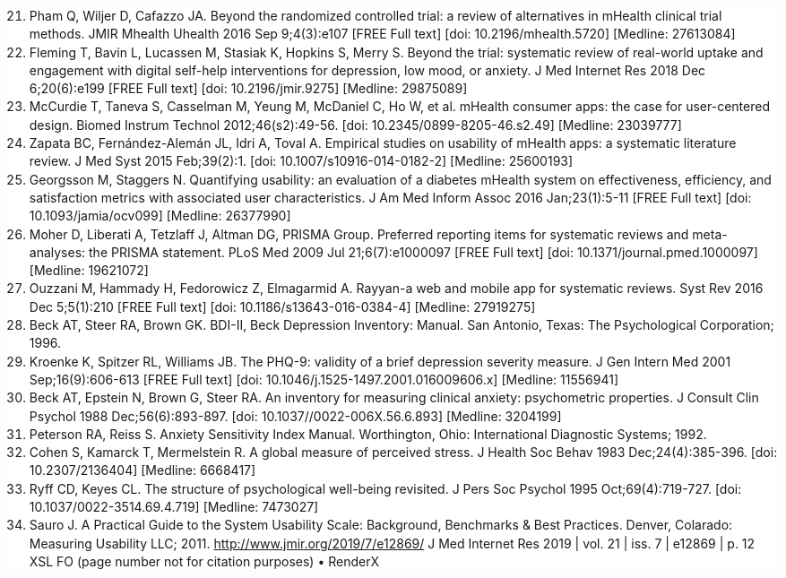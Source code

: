 21. Pham Q, Wiljer D, Cafazzo JA. Beyond the randomized controlled trial: a review of alternatives in mHealth clinical trial
methods. JMIR Mhealth Uhealth 2016 Sep 9;4(3):e107 [FREE Full text] [doi: 10.2196/mhealth.5720] [Medline: 27613084]
22. Fleming T, Bavin L, Lucassen M, Stasiak K, Hopkins S, Merry S. Beyond the trial: systematic review of real-world uptake
and engagement with digital self-help interventions for depression, low mood, or anxiety. J Med Internet Res 2018 Dec
6;20(6):e199 [FREE Full text] [doi: 10.2196/jmir.9275] [Medline: 29875089]
23. McCurdie T, Taneva S, Casselman M, Yeung M, McDaniel C, Ho W, et al. mHealth consumer apps: the case for user-centered
design. Biomed Instrum Technol 2012;46(s2):49-56. [doi: 10.2345/0899-8205-46.s2.49] [Medline: 23039777]
24. Zapata BC, Fernández-Alemán JL, Idri A, Toval A. Empirical studies on usability of mHealth apps: a systematic literature
review. J Med Syst 2015 Feb;39(2):1. [doi: 10.1007/s10916-014-0182-2] [Medline: 25600193]
25. Georgsson M, Staggers N. Quantifying usability: an evaluation of a diabetes mHealth system on effectiveness, efficiency,
and satisfaction metrics with associated user characteristics. J Am Med Inform Assoc 2016 Jan;23(1):5-11 [FREE Full text]
[doi: 10.1093/jamia/ocv099] [Medline: 26377990]
26. Moher D, Liberati A, Tetzlaff J, Altman DG, PRISMA Group. Preferred reporting items for systematic reviews and
meta-analyses: the PRISMA statement. PLoS Med 2009 Jul 21;6(7):e1000097 [FREE Full text] [doi:
10.1371/journal.pmed.1000097] [Medline: 19621072]
27. Ouzzani M, Hammady H, Fedorowicz Z, Elmagarmid A. Rayyan-a web and mobile app for systematic reviews. Syst Rev
2016 Dec 5;5(1):210 [FREE Full text] [doi: 10.1186/s13643-016-0384-4] [Medline: 27919275]
28. Beck AT, Steer RA, Brown GK. BDI-II, Beck Depression Inventory: Manual. San Antonio, Texas: The Psychological
Corporation; 1996.
29. Kroenke K, Spitzer RL, Williams JB. The PHQ-9: validity of a brief depression severity measure. J Gen Intern Med 2001
Sep;16(9):606-613 [FREE Full text] [doi: 10.1046/j.1525-1497.2001.016009606.x] [Medline: 11556941]
30. Beck AT, Epstein N, Brown G, Steer RA. An inventory for measuring clinical anxiety: psychometric properties. J Consult
Clin Psychol 1988 Dec;56(6):893-897. [doi: 10.1037//0022-006X.56.6.893] [Medline: 3204199]
31. Peterson RA, Reiss S. Anxiety Sensitivity Index Manual. Worthington, Ohio: International Diagnostic Systems; 1992.
32. Cohen S, Kamarck T, Mermelstein R. A global measure of perceived stress. J Health Soc Behav 1983 Dec;24(4):385-396.
[doi: 10.2307/2136404] [Medline: 6668417]
33. Ryff CD, Keyes CL. The structure of psychological well-being revisited. J Pers Soc Psychol 1995 Oct;69(4):719-727. [doi:
10.1037/0022-3514.69.4.719] [Medline: 7473027]
34. Sauro J. A Practical Guide to the System Usability Scale: Background, Benchmarks & Best Practices. Denver, Colarado:
Measuring Usability LLC; 2011.
http://www.jmir.org/2019/7/e12869/ J Med Internet Res 2019 | vol. 21 | iss. 7 | e12869 | p. 12
XSL FO (page number not for citation purposes)
•
RenderX
